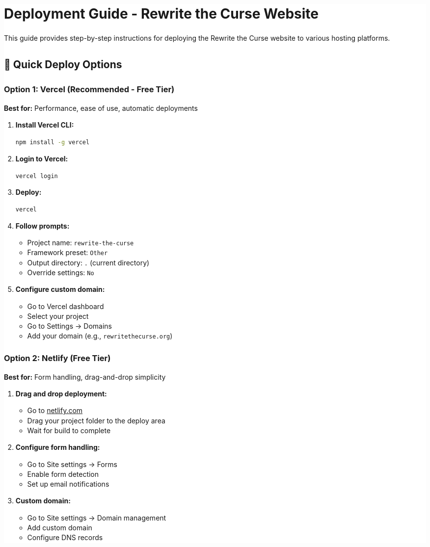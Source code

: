 # Deployment Guide - Rewrite the Curse Website

This guide provides step-by-step instructions for deploying the Rewrite the Curse website to various hosting platforms.

## 🚀 Quick Deploy Options

### Option 1: Vercel (Recommended - Free Tier)

**Best for:** Performance, ease of use, automatic deployments

1. **Install Vercel CLI:**
   ```bash
   npm install -g vercel
   ```

2. **Login to Vercel:**
   ```bash
   vercel login
   ```

3. **Deploy:**
   ```bash
   vercel
   ```

4. **Follow prompts:**
   - Project name: `rewrite-the-curse`
   - Framework preset: `Other`
   - Output directory: `.` (current directory)
   - Override settings: `No`

5. **Configure custom domain:**
   - Go to Vercel dashboard
   - Select your project
   - Go to Settings → Domains
   - Add your domain (e.g., `rewritethecurse.org`)

### Option 2: Netlify (Free Tier)

**Best for:** Form handling, drag-and-drop simplicity

1. **Drag and drop deployment:**
   - Go to [netlify.com](https://netlify.com)
   - Drag your project folder to the deploy area
   - Wait for build to complete

2. **Configure form handling:**
   - Go to Site settings → Forms
   - Enable form detection
   - Set up email notifications

3. **Custom domain:**
   - Go to Site settings → Domain management
   - Add custom domain
   - Configure DNS records
